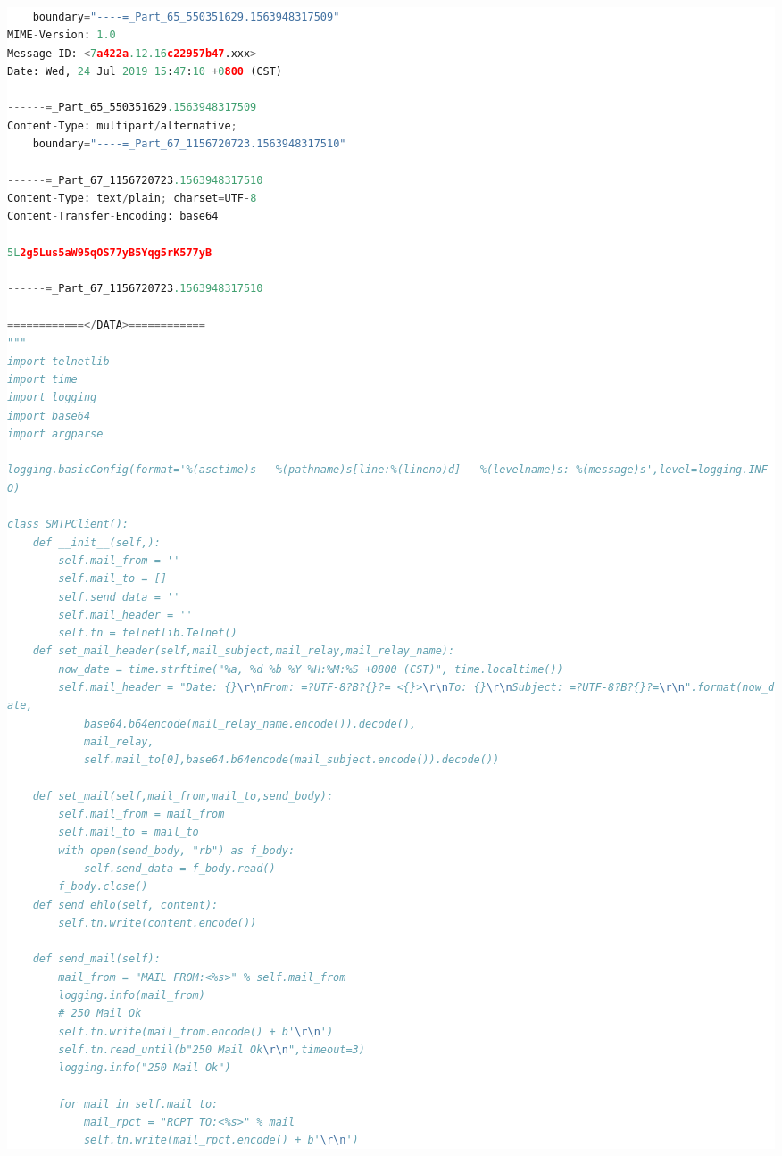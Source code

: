 ```python
	boundary="----=_Part_65_550351629.1563948317509"
MIME-Version: 1.0
Message-ID: <7a422a.12.16c22957b47.xxx>
Date: Wed, 24 Jul 2019 15:47:10 +0800 (CST)

------=_Part_65_550351629.1563948317509
Content-Type: multipart/alternative; 
	boundary="----=_Part_67_1156720723.1563948317510"

------=_Part_67_1156720723.1563948317510
Content-Type: text/plain; charset=UTF-8
Content-Transfer-Encoding: base64

5L2g5Lus5aW95qOS77yB5Yqg5rK577yB

------=_Part_67_1156720723.1563948317510

============</DATA>============
"""
import telnetlib
import time
import logging
import base64
import argparse

logging.basicConfig(format='%(asctime)s - %(pathname)s[line:%(lineno)d] - %(levelname)s: %(message)s',level=logging.INFO)

class SMTPClient():
    def __init__(self,):
        self.mail_from = ''
        self.mail_to = []
        self.send_data = ''
        self.mail_header = ''
        self.tn = telnetlib.Telnet()
    def set_mail_header(self,mail_subject,mail_relay,mail_relay_name):
        now_date = time.strftime("%a, %d %b %Y %H:%M:%S +0800 (CST)", time.localtime())
        self.mail_header = "Date: {}\r\nFrom: =?UTF-8?B?{}?= <{}>\r\nTo: {}\r\nSubject: =?UTF-8?B?{}?=\r\n".format(now_date,
            base64.b64encode(mail_relay_name.encode()).decode(),
            mail_relay,
            self.mail_to[0],base64.b64encode(mail_subject.encode()).decode())
        
    def set_mail(self,mail_from,mail_to,send_body):
        self.mail_from = mail_from
        self.mail_to = mail_to
        with open(send_body, "rb") as f_body:
            self.send_data = f_body.read()
        f_body.close()
    def send_ehlo(self, content):
        self.tn.write(content.encode())

    def send_mail(self):
        mail_from = "MAIL FROM:<%s>" % self.mail_from
        logging.info(mail_from)
        # 250 Mail Ok
        self.tn.write(mail_from.encode() + b'\r\n')
        self.tn.read_until(b"250 Mail Ok\r\n",timeout=3)
        logging.info("250 Mail Ok")
        
        for mail in self.mail_to:
            mail_rpct = "RCPT TO:<%s>" % mail
            self.tn.write(mail_rpct.encode() + b'\r\n')
```